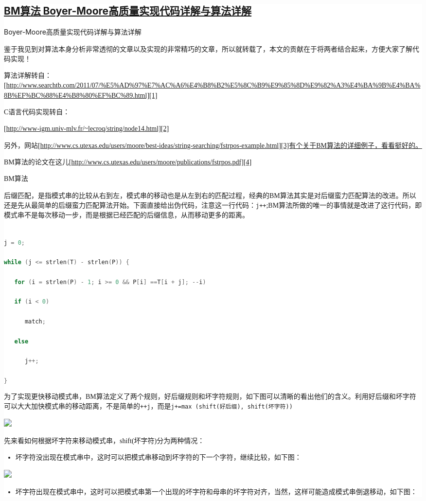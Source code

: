 ## [BM算法 Boyer-Moore高质量实现代码详解与算法详解][0]

Boyer-Moore高质量实现代码详解与算法详解
<font face=微软雅黑>

鉴于我见到对算法本身分析非常透彻的文章以及实现的非常精巧的文章，所以就转载了，本文的贡献在于将两者结合起来，方便大家了解代码实现！

算法详解转自：[http://www.searchtb.com/2011/07/%E5%AD%97%E7%AC%A6%E4%B8%B2%E5%8C%B9%E9%85%8D%E9%82%A3%E4%BA%9B%E4%BA%8B%EF%BC%88%E4%B8%80%EF%BC%89.html][1]

C语言代码实现转自：

[http://www-igm.univ-mlv.fr/~lecroq/string/node14.html][2]

另外，网站[http://www.cs.utexas.edu/users/moore/best-ideas/string-searching/fstrpos-example.html][3]有个关于BM算法的详细例子，看看挺好的。

BM算法的论文在这儿[http://www.cs.utexas.edu/users/moore/publications/fstrpos.pdf][4]

BM算法

后缀匹配，是指模式串的比较从右到左，模式串的移动也是从左到右的匹配过程，经典的BM算法其实是对后缀蛮力匹配算法的改进。所以还是先从最简单的后缀蛮力匹配算法开始。下面直接给出伪代码，注意这一行代码：`j++`;BM算法所做的唯一的事情就是改进了这行代码，即模式串不是每次移动一步，而是根据已经匹配的后缀信息，从而移动更多的距离。

 
```c

j = 0;

while (j <= strlen(T) - strlen(P)) {

   for (i = strlen(P) - 1; i >= 0 && P[i] ==T[i + j]; --i)

   if (i < 0)

      match;

   else

      j++;

}
```

为了实现更快移动模式串，BM算法定义了两个规则，好后缀规则和坏字符规则，如下图可以清晰的看出他们的含义。利用好后缀和坏字符可以大大加快模式串的移动距离，不是简单的`++j`，而是`j+=max (shift(好后缀), shift(坏字符))`

![][5]

先来看如何根据坏字符来移动模式串，shift(坏字符)分为两种情况：

* 坏字符没出现在模式串中，这时可以把模式串移动到坏字符的下一个字符，继续比较，如下图：

![][6]

* 坏字符出现在模式串中，这时可以把模式串第一个出现的坏字符和母串的坏字符对齐，当然，这样可能造成模式串倒退移动，如下图：


[0]: http://www.cnblogs.com/xubenben/p/3359364.html
[1]: http://www.searchtb.com/2011/07/%E5%AD%97%E7%AC%A6%E4%B8%B2%E5%8C%B9%E9%85%8D%E9%82%A3%E4%BA%9B%E4%BA%8B%EF%BC%88%E4%B8%80%EF%BC%89.html
[2]: http://www-igm.univ-mlv.fr/~lecroq/string/node14.html
[3]: http://www.cs.utexas.edu/users/moore/best-ideas/string-searching/fstrpos-example.html
[4]: http://www.cs.utexas.edu/users/moore/publications/fstrpos.pdf
[5]: ../img/376a77e7ff9644c1b229283ec78e4135.png
[6]: ../img/c82d46cfc44d4d8fb10ad5429d04c610.png
[7]: ../img/3c0b1711367545c49957a3bc4ee0e77b.jpg
[8]: ../img/7b2c607c209143a0bd1530aa18ee565d.png
[9]: ../img/9c05b8db6f97471fbdad21b64bc4bde2.png
[10]: ../img/41c8e6489799466db609f189f462e0d5.png
[11]: ../img/87b2bed743164804a4118e2b4521f31b.png
[12]: ../img/8e021f20cdde4ef1b1e9bd38eeeb4b91.png
[13]: ../img/360eb2f05f7d4737befa0845ba3980c1.png
[14]: ../img/2a05694522d94aa68e9edda8214ccb90.png
[15]: ../img/a0d17904f778467680bee9ef472a06d2.png
